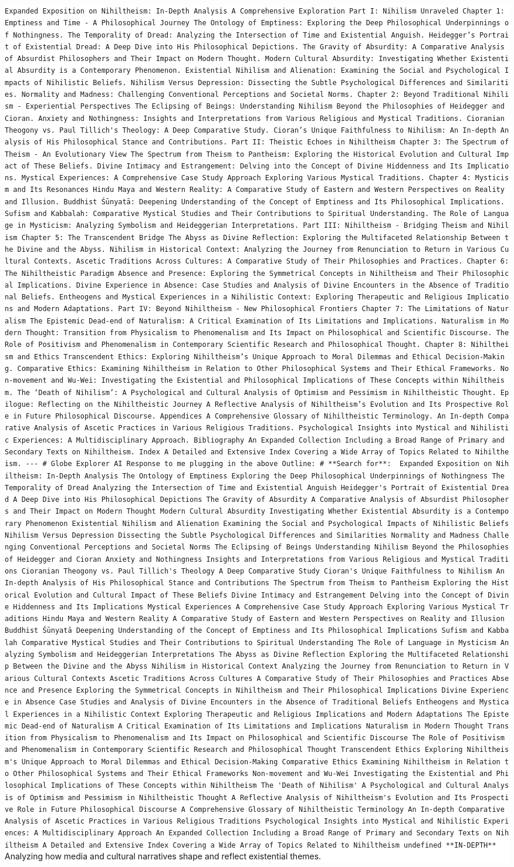 ``` Expanded Exposition on Nihiltheism: In-Depth Analysis A Comprehensive Exploration Part I: Nihilism Unraveled Chapter 1: Emptiness and Time - A Philosophical Journey The Ontology of Emptiness: Exploring the Deep Philosophical Underpinnings of Nothingness. The Temporality of Dread: Analyzing the Intersection of Time and Existential Anguish. Heidegger’s Portrait of Existential Dread: A Deep Dive into His Philosophical Depictions. The Gravity of Absurdity: A Comparative Analysis of Absurdist Philosophers and Their Impact on Modern Thought. Modern Cultural Absurdity: Investigating Whether Existential Absurdity is a Contemporary Phenomenon. Existential Nihilism and Alienation: Examining the Social and Psychological Impacts of Nihilistic Beliefs. Nihilism Versus Depression: Dissecting the Subtle Psychological Differences and Similarities. Normality and Madness: Challenging Conventional Perceptions and Societal Norms. Chapter 2: Beyond Traditional Nihilism - Experiential Perspectives The Eclipsing of Beings: Understanding Nihilism Beyond the Philosophies of Heidegger and Cioran. Anxiety and Nothingness: Insights and Interpretations from Various Religious and Mystical Traditions. Cioranian Theogony vs. Paul Tillich's Theology: A Deep Comparative Study. Cioran’s Unique Faithfulness to Nihilism: An In-depth Analysis of His Philosophical Stance and Contributions. Part II: Theistic Echoes in Nihiltheism Chapter 3: The Spectrum of Theism - An Evolutionary View The Spectrum from Theism to Pantheism: Exploring the Historical Evolution and Cultural Impact of These Beliefs. Divine Intimacy and Estrangement: Delving into the Concept of Divine Hiddenness and Its Implications. Mystical Experiences: A Comprehensive Case Study Approach Exploring Various Mystical Traditions. Chapter 4: Mysticism and Its Resonances Hindu Maya and Western Reality: A Comparative Study of Eastern and Western Perspectives on Reality and Illusion. Buddhist Śūnyatā: Deepening Understanding of the Concept of Emptiness and Its Philosophical Implications. Sufism and Kabbalah: Comparative Mystical Studies and Their Contributions to Spiritual Understanding. The Role of Language in Mysticism: Analyzing Symbolism and Heideggerian Interpretations. Part III: Nihiltheism - Bridging Theism and Nihilism Chapter 5: The Transcendent Bridge The Abyss as Divine Reflection: Exploring the Multifaceted Relationship Between the Divine and the Abyss. Nihilism in Historical Context: Analyzing the Journey from Renunciation to Return in Various Cultural Contexts. Ascetic Traditions Across Cultures: A Comparative Study of Their Philosophies and Practices. Chapter 6: The Nihiltheistic Paradigm Absence and Presence: Exploring the Symmetrical Concepts in Nihiltheism and Their Philosophical Implications. Divine Experience in Absence: Case Studies and Analysis of Divine Encounters in the Absence of Traditional Beliefs. Entheogens and Mystical Experiences in a Nihilistic Context: Exploring Therapeutic and Religious Implications and Modern Adaptations. Part IV: Beyond Nihiltheism - New Philosophical Frontiers Chapter 7: The Limitations of Naturalism The Epistemic Dead-end of Naturalism: A Critical Examination of Its Limitations and Implications. Naturalism in Modern Thought: Transition from Physicalism to Phenomenalism and Its Impact on Philosophical and Scientific Discourse. The Role of Positivism and Phenomenalism in Contemporary Scientific Research and Philosophical Thought. Chapter 8: Nihiltheism and Ethics Transcendent Ethics: Exploring Nihiltheism’s Unique Approach to Moral Dilemmas and Ethical Decision-Making. Comparative Ethics: Examining Nihiltheism in Relation to Other Philosophical Systems and Their Ethical Frameworks. Non-movement and Wu-Wei: Investigating the Existential and Philosophical Implications of These Concepts within Nihiltheism. The ‘Death of Nihilism’: A Psychological and Cultural Analysis of Optimism and Pessimism in Nihiltheistic Thought. Epilogue: Reflecting on the Nihiltheistic Journey A Reflective Analysis of Nihiltheism’s Evolution and Its Prospective Role in Future Philosophical Discourse. Appendices A Comprehensive Glossary of Nihiltheistic Terminology. An In-depth Comparative Analysis of Ascetic Practices in Various Religious Traditions. Psychological Insights into Mystical and Nihilistic Experiences: A Multidisciplinary Approach. Bibliography An Expanded Collection Including a Broad Range of Primary and Secondary Texts on Nihiltheism. Index A Detailed and Extensive Index Covering a Wide Array of Topics Related to Nihiltheism. --- # Globe Explorer AI Response to me plugging in the above Outline: # **Search for**:  Expanded Exposition on Nihiltheism: In-Depth Analysis The Ontology of Emptiness Exploring the Deep Philosophical Underpinnings of Nothingness The Temporality of Dread Analyzing the Intersection of Time and Existential Anguish Heidegger's Portrait of Existential Dread A Deep Dive into His Philosophical Depictions The Gravity of Absurdity A Comparative Analysis of Absurdist Philosophers and Their Impact on Modern Thought Modern Cultural Absurdity Investigating Whether Existential Absurdity is a Contemporary Phenomenon Existential Nihilism and Alienation Examining the Social and Psychological Impacts of Nihilistic Beliefs Nihilism Versus Depression Dissecting the Subtle Psychological Differences and Similarities Normality and Madness Challenging Conventional Perceptions and Societal Norms The Eclipsing of Beings Understanding Nihilism Beyond the Philosophies of Heidegger and Cioran Anxiety and Nothingness Insights and Interpretations from Various Religious and Mystical Traditions Cioranian Theogony vs. Paul Tillich's Theology A Deep Comparative Study Cioran's Unique Faithfulness to Nihilism An In-depth Analysis of His Philosophical Stance and Contributions The Spectrum from Theism to Pantheism Exploring the Historical Evolution and Cultural Impact of These Beliefs Divine Intimacy and Estrangement Delving into the Concept of Divine Hiddenness and Its Implications Mystical Experiences A Comprehensive Case Study Approach Exploring Various Mystical Traditions Hindu Maya and Western Reality A Comparative Study of Eastern and Western Perspectives on Reality and Illusion Buddhist Śūnyatā Deepening Understanding of the Concept of Emptiness and Its Philosophical Implications Sufism and Kabbalah Comparative Mystical Studies and Their Contributions to Spiritual Understanding The Role of Language in Mysticism Analyzing Symbolism and Heideggerian Interpretations The Abyss as Divine Reflection Exploring the Multifaceted Relationship Between the Divine and the Abyss Nihilism in Historical Context Analyzing the Journey from Renunciation to Return in Various Cultural Contexts Ascetic Traditions Across Cultures A Comparative Study of Their Philosophies and Practices Absence and Presence Exploring the Symmetrical Concepts in Nihiltheism and Their Philosophical Implications Divine Experience in Absence Case Studies and Analysis of Divine Encounters in the Absence of Traditional Beliefs Entheogens and Mystical Experiences in a Nihilistic Context Exploring Therapeutic and Religious Implications and Modern Adaptations The Epistemic Dead-end of Naturalism A Critical Examination of Its Limitations and Implications Naturalism in Modern Thought Transition from Physicalism to Phenomenalism and Its Impact on Philosophical and Scientific Discourse The Role of Positivism and Phenomenalism in Contemporary Scientific Research and Philosophical Thought Transcendent Ethics Exploring Nihiltheism's Unique Approach to Moral Dilemmas and Ethical Decision-Making Comparative Ethics Examining Nihiltheism in Relation to Other Philosophical Systems and Their Ethical Frameworks Non-movement and Wu-Wei Investigating the Existential and Philosophical Implications of These Concepts within Nihiltheism The 'Death of Nihilism' A Psychological and Cultural Analysis of Optimism and Pessimism in Nihiltheistic Thought A Reflective Analysis of Nihiltheism's Evolution and Its Prospective Role in Future Philosophical Discourse A Comprehensive Glossary of Nihiltheistic Terminology An In-depth Comparative Analysis of Ascetic Practices in Various Religious Traditions Psychological Insights into Mystical and Nihilistic Experiences: A Multidisciplinary Approach An Expanded Collection Including a Broad Range of Primary and Secondary Texts on Nihiltheism A Detailed and Extensive Index Covering a Wide Array of Topics Related to Nihiltheism undefined **IN-DEPTH** ```
    Analyzing how media and cultural narratives shape and reflect existential themes.
```